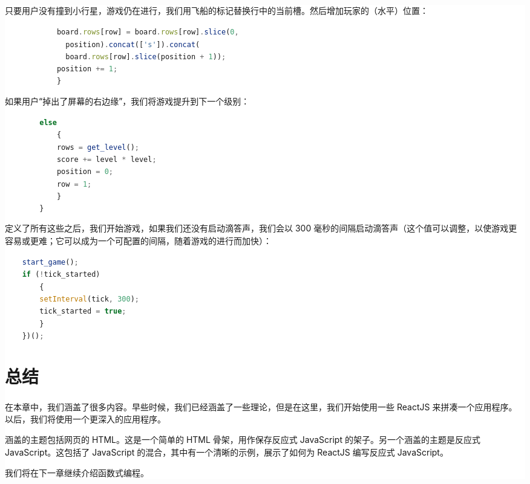 只要用户没有撞到小行星，游戏仍在进行，我们用飞船的标记替换行中的当前槽。然后增加玩家的（水平）位置：

```js
            board.rows[row] = board.rows[row].slice(0,
              position).concat(['s']).concat(
              board.rows[row].slice(position + 1));
            position += 1;
            }
```

如果用户“掉出了屏幕的右边缘”，我们将游戏提升到下一个级别：

```js
        else
            {
            rows = get_level();
            score += level * level;
            position = 0;
            row = 1;
            }
        }
```

定义了所有这些之后，我们开始游戏，如果我们还没有启动滴答声，我们会以 300 毫秒的间隔启动滴答声（这个值可以调整，以使游戏更容易或更难；它可以成为一个可配置的间隔，随着游戏的进行而加快）：

```js
    start_game();
    if (!tick_started)
        {
        setInterval(tick, 300);
        tick_started = true;
        }
    })();
```

# 总结

在本章中，我们涵盖了很多内容。早些时候，我们已经涵盖了一些理论，但是在这里，我们开始使用一些 ReactJS 来拼凑一个应用程序。以后，我们将使用一个更深入的应用程序。

涵盖的主题包括网页的 HTML。这是一个简单的 HTML 骨架，用作保存反应式 JavaScript 的架子。另一个涵盖的主题是反应式 JavaScript。这包括了 JavaScript 的混合，其中有一个清晰的示例，展示了如何为 ReactJS 编写反应式 JavaScript。

我们将在下一章继续介绍函数式编程。
